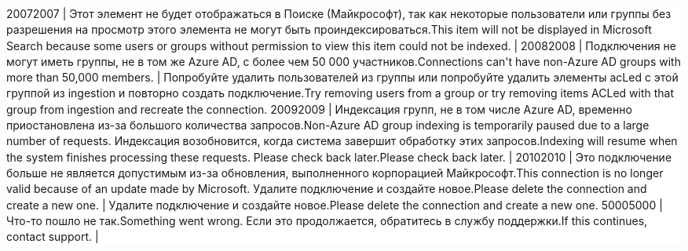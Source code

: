 <span data-ttu-id="353a2-211">2007</span><span class="sxs-lookup"><span data-stu-id="353a2-211">2007</span></span> | <span data-ttu-id="353a2-212">Этот элемент не будет отображаться в Поиске (Майкрософт), так как некоторые пользователи или группы без разрешения на просмотр этого элемента не могут быть проиндексироваться.</span><span class="sxs-lookup"><span data-stu-id="353a2-212">This item will not be displayed in Microsoft Search because some users or groups without permission to view this item could not be indexed.</span></span> | 
<span data-ttu-id="353a2-213">2008</span><span class="sxs-lookup"><span data-stu-id="353a2-213">2008</span></span> | <span data-ttu-id="353a2-214">Подключения не могут иметь группы, не в том же Azure AD, с более чем 50 000 участников.</span><span class="sxs-lookup"><span data-stu-id="353a2-214">Connections can't have non-Azure AD groups with more than 50,000 members.</span></span> | <span data-ttu-id="353a2-215">Попробуйте удалить пользователей из группы или попробуйте удалить элементы acLed с этой группой из ingestion и повторно создать подключение.</span><span class="sxs-lookup"><span data-stu-id="353a2-215">Try removing users from a group or try removing items ACLed with that group from ingestion and recreate the connection.</span></span>
<span data-ttu-id="353a2-216">2009</span><span class="sxs-lookup"><span data-stu-id="353a2-216">2009</span></span> | <span data-ttu-id="353a2-217">Индексация групп, не в том числе Azure AD, временно приостановлена из-за большого количества запросов.</span><span class="sxs-lookup"><span data-stu-id="353a2-217">Non-Azure AD group indexing is temporarily paused due to a large number of requests.</span></span> <span data-ttu-id="353a2-218">Индексация возобновится, когда система завершит обработку этих запросов.</span><span class="sxs-lookup"><span data-stu-id="353a2-218">Indexing will resume when the system finishes processing these requests.</span></span> <span data-ttu-id="353a2-219">Please check back later.</span><span class="sxs-lookup"><span data-stu-id="353a2-219">Please check back later.</span></span> | 
<span data-ttu-id="353a2-220">2010</span><span class="sxs-lookup"><span data-stu-id="353a2-220">2010</span></span> | <span data-ttu-id="353a2-221">Это подключение больше не является допустимым из-за обновления, выполненного корпорацией Майкрософт.</span><span class="sxs-lookup"><span data-stu-id="353a2-221">This connection is no longer valid because of an update made by Microsoft.</span></span> <span data-ttu-id="353a2-222">Удалите подключение и создайте новое.</span><span class="sxs-lookup"><span data-stu-id="353a2-222">Please delete the connection and create a new one.</span></span> | <span data-ttu-id="353a2-223">Удалите подключение и создайте новое.</span><span class="sxs-lookup"><span data-stu-id="353a2-223">Please delete the connection and create a new one.</span></span>
<span data-ttu-id="353a2-224">5000</span><span class="sxs-lookup"><span data-stu-id="353a2-224">5000</span></span> | <span data-ttu-id="353a2-225">Что-то пошло не так.</span><span class="sxs-lookup"><span data-stu-id="353a2-225">Something went wrong.</span></span> <span data-ttu-id="353a2-226">Если это продолжается, обратитесь в службу поддержки.</span><span class="sxs-lookup"><span data-stu-id="353a2-226">If this continues, contact support.</span></span> |
